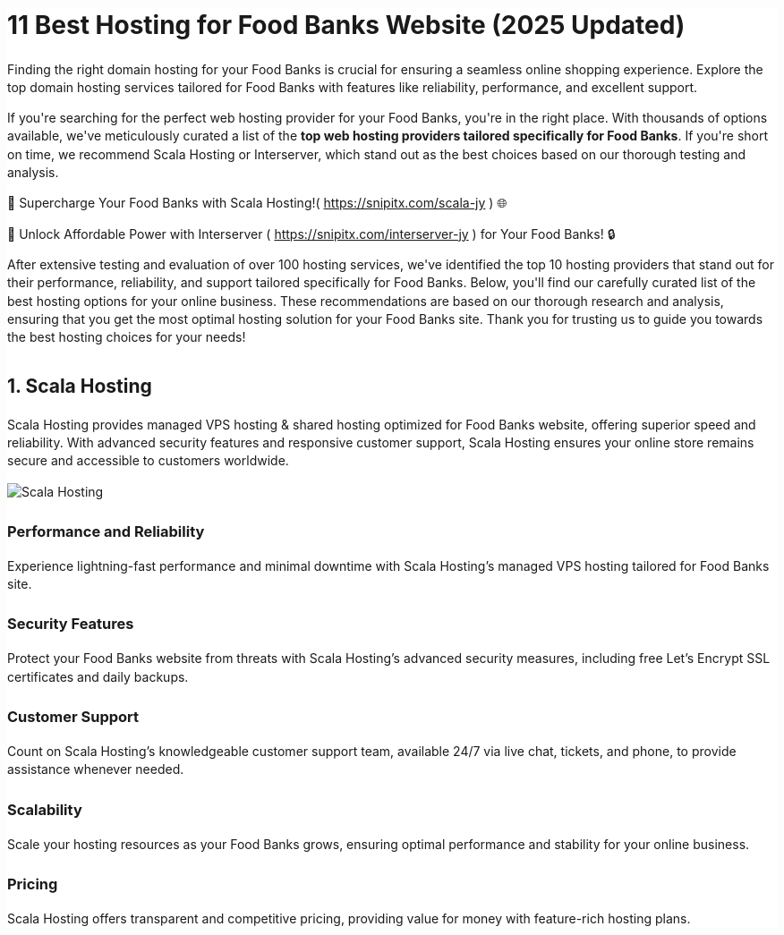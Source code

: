 # 11 Best Hosting for Food Banks Website (2025 Updated)

Finding the right domain hosting for your Food Banks is crucial for ensuring a seamless online shopping experience. Explore the top domain hosting services tailored for Food Banks with features like reliability, performance, and excellent support.

If you're searching for the perfect web hosting provider for your Food Banks, you're in the right place. With thousands of options available, we've meticulously curated a list of the **top web hosting providers tailored specifically for Food Banks**. If you're short on time, we recommend Scala Hosting or Interserver, which stand out as the best choices based on our thorough testing and analysis.

🚀 Supercharge Your Food Banks with Scala Hosting!( https://snipitx.com/scala-jy ) 🌐 

💸 Unlock Affordable Power with Interserver ( https://snipitx.com/interserver-jy ) for Your Food Banks! 🔒

After extensive testing and evaluation of over 100 hosting services, we've identified the top 10 hosting providers that stand out for their performance, reliability, and support tailored specifically for Food Banks. Below, you'll find our carefully curated list of the best hosting options for your online business. These recommendations are based on our thorough research and analysis, ensuring that you get the most optimal hosting solution for your Food Banks site. Thank you for trusting us to guide you towards the best hosting choices for your needs!

## 1. Scala Hosting

Scala Hosting provides managed VPS hosting & shared hosting optimized for Food Banks website, offering superior speed and reliability. With advanced security features and responsive customer support, Scala Hosting ensures your online store remains secure and accessible to customers worldwide.

![Scala Hosting](https://i.imgur.com/uJ5JIK3.png "Scala Web Hosting")

### Performance and Reliability
Experience lightning-fast performance and minimal downtime with Scala Hosting’s managed VPS hosting tailored for Food Banks site.

### Security Features
Protect your Food Banks website from threats with Scala Hosting’s advanced security measures, including free Let’s Encrypt SSL certificates and daily backups.

### Customer Support
Count on Scala Hosting’s knowledgeable customer support team, available 24/7 via live chat, tickets, and phone, to provide assistance whenever needed.

### Scalability
Scale your hosting resources as your Food Banks grows, ensuring optimal performance and stability for your online business.

### Pricing
Scala Hosting offers transparent and competitive pricing, providing value for money with feature-rich hosting plans.
